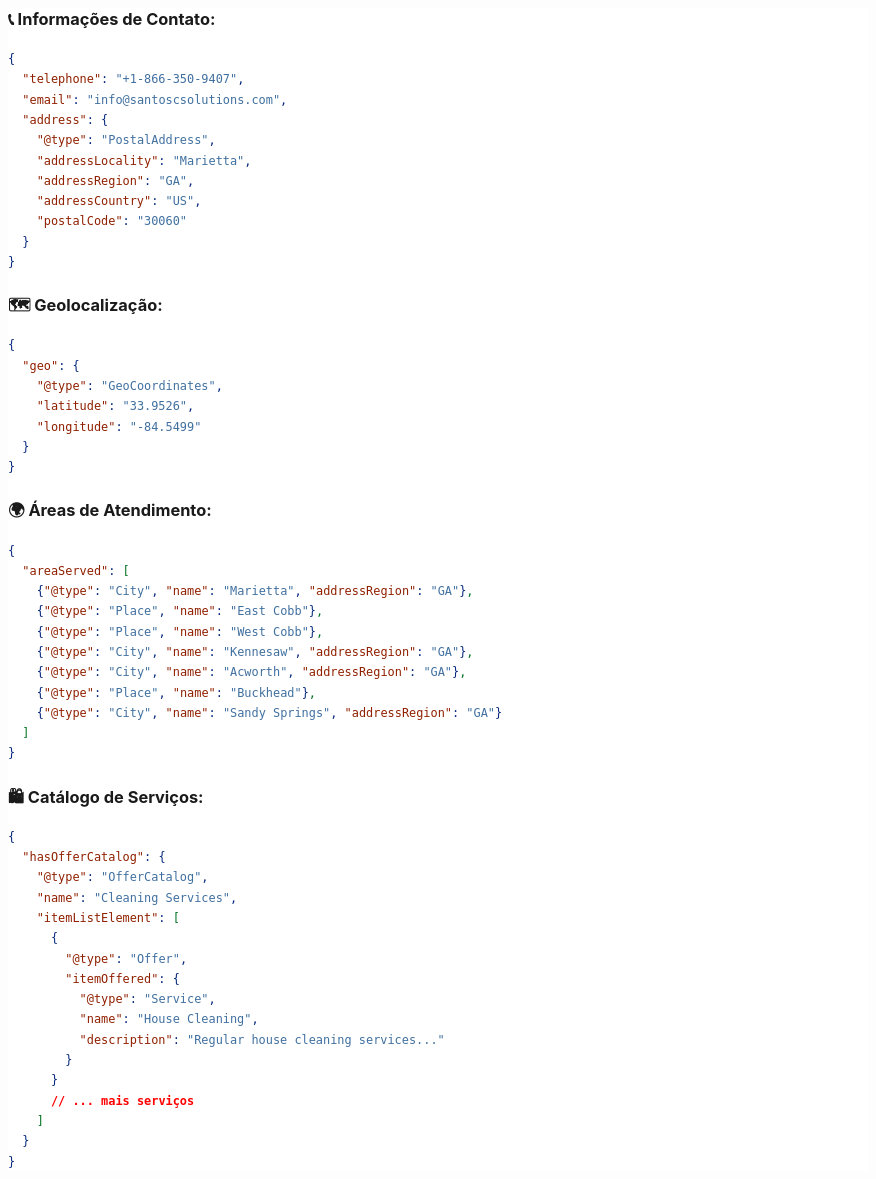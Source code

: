 ### 📞 **Informações de Contato:**
```json
{
  "telephone": "+1-866-350-9407",
  "email": "info@santoscsolutions.com",
  "address": {
    "@type": "PostalAddress",
    "addressLocality": "Marietta",
    "addressRegion": "GA",
    "addressCountry": "US",
    "postalCode": "30060"
  }
}
```

### 🗺️ **Geolocalização:**
```json
{
  "geo": {
    "@type": "GeoCoordinates",
    "latitude": "33.9526",
    "longitude": "-84.5499"
  }
}
```

### 🌍 **Áreas de Atendimento:**
```json
{
  "areaServed": [
    {"@type": "City", "name": "Marietta", "addressRegion": "GA"},
    {"@type": "Place", "name": "East Cobb"},
    {"@type": "Place", "name": "West Cobb"},
    {"@type": "City", "name": "Kennesaw", "addressRegion": "GA"},
    {"@type": "City", "name": "Acworth", "addressRegion": "GA"},
    {"@type": "Place", "name": "Buckhead"},
    {"@type": "City", "name": "Sandy Springs", "addressRegion": "GA"}
  ]
}
```

### 🛍️ **Catálogo de Serviços:**
```json
{
  "hasOfferCatalog": {
    "@type": "OfferCatalog",
    "name": "Cleaning Services",
    "itemListElement": [
      {
        "@type": "Offer",
        "itemOffered": {
          "@type": "Service",
          "name": "House Cleaning",
          "description": "Regular house cleaning services..."
        }
      }
      // ... mais serviços
    ]
  }
}
```
